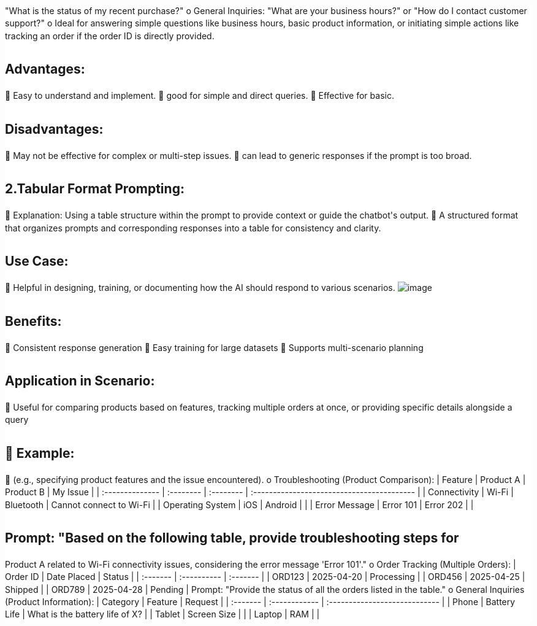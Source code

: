 "What is the status of my recent purchase?"
o General Inquiries: "What are your business hours?" or "How do I
contact customer support?"
o Ideal for answering simple questions like business hours, basic
product information, or initiating simple actions like tracking an
order if the order ID is directly provided.
## Advantages:
 Easy to understand and implement.
 good for simple and direct queries.
 Effective for basic.
## Disadvantages:
 May not be effective for complex or multi-step issues.
 can lead to generic responses if the prompt is too broad.
## 2.Tabular Format Prompting:
 Explanation: Using a table structure within the prompt to provide
context or guide the chatbot's output.
 A structured format that organizes prompts and corresponding
responses into a table for consistency and clarity.
## Use Case:
 Helpful in designing, training, or documenting how the AI should
respond to various scenarios.
![image](https://github.com/user-attachments/assets/44f84feb-a206-4465-8f2b-6f4dfdf69771)


## Benefits:
 Consistent response generation
 Easy training for large datasets
 Supports multi-scenario planning
## Application in Scenario:
 Useful for comparing products based on features, tracking multiple
orders at once, or providing specific details alongside a query
##  Example:
 (e.g., specifying product features and the issue encountered).
o Troubleshooting (Product Comparison):
| Feature | Product A | Product B | My Issue |
| :-------------- | :-------- | :-------- | :----------------------------------------- |
| Connectivity | Wi-Fi | Bluetooth | Cannot connect to Wi-Fi |
| Operating System | iOS | Android | |
| Error Message | Error 101 | Error 202 | |
## Prompt: "Based on the following table, provide troubleshooting steps for
Product A related to Wi-Fi connectivity issues, considering the error message
'Error 101'."
o Order Tracking (Multiple Orders):
| Order ID | Date Placed | Status | | :------- | :---------- | :------- | | ORD123 | 2025-04-20 | Processing
| | ORD456 | 2025-04-25 | Shipped | | ORD789 | 2025-04-28 | Pending |
Prompt: "Provide the status of all the orders listed in the table."
o General Inquiries (Product Information):
| Category | Feature | Request | | :------- | :------------ | :---------------------------- | | Phone | Battery Life
| What is the battery life of X? | | Tablet | Screen Size | | | Laptop | RAM | |